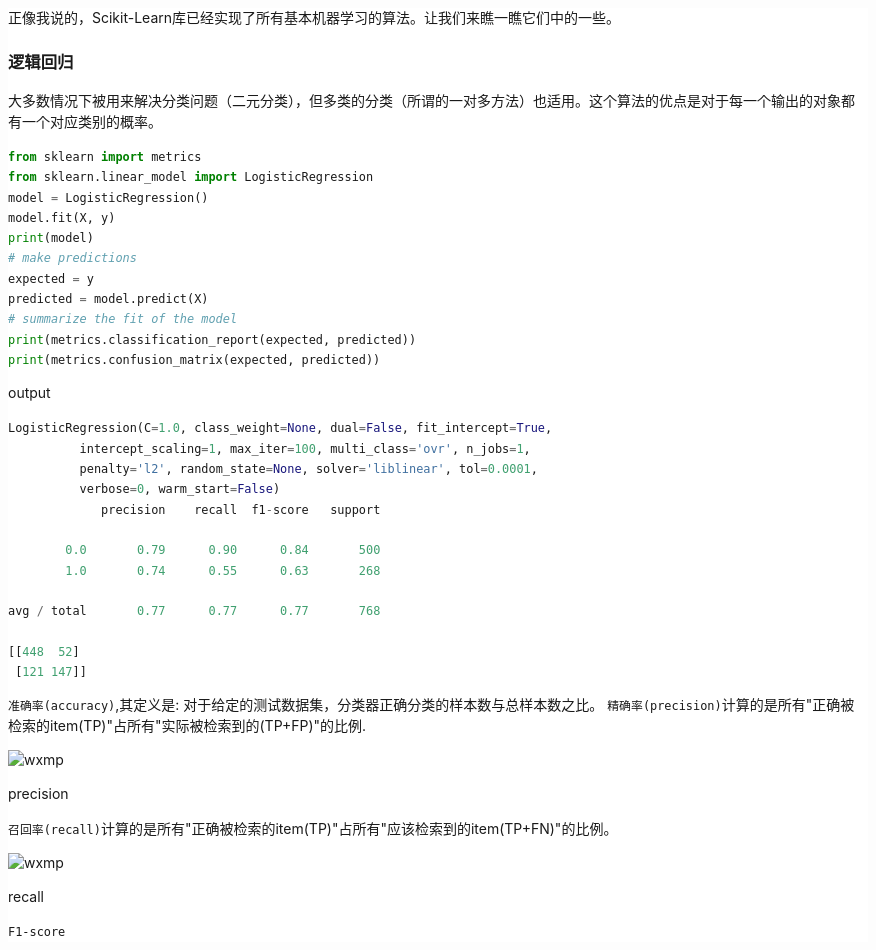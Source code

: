 正像我说的，Scikit-Learn库已经实现了所有基本机器学习的算法。让我们来瞧一瞧它们中的一些。

### 逻辑回归

大多数情况下被用来解决分类问题（二元分类），但多类的分类（所谓的一对多方法）也适用。这个算法的优点是对于每一个输出的对象都有一个对应类别的概率。



```python
from sklearn import metrics
from sklearn.linear_model import LogisticRegression
model = LogisticRegression()
model.fit(X, y)
print(model)
# make predictions
expected = y
predicted = model.predict(X)
# summarize the fit of the model
print(metrics.classification_report(expected, predicted))
print(metrics.confusion_matrix(expected, predicted))
```

output



```python
LogisticRegression(C=1.0, class_weight=None, dual=False, fit_intercept=True,
          intercept_scaling=1, max_iter=100, multi_class='ovr', n_jobs=1,
          penalty='l2', random_state=None, solver='liblinear', tol=0.0001,
          verbose=0, warm_start=False)
             precision    recall  f1-score   support

        0.0       0.79      0.90      0.84       500
        1.0       0.74      0.55      0.63       268

avg / total       0.77      0.77      0.77       768

[[448  52]
 [121 147]]
```

`准确率(accuracy)`,其定义是: 对于给定的测试数据集，分类器正确分类的样本数与总样本数之比。
`精确率(precision)`计算的是所有"正确被检索的item(TP)"占所有"实际被检索到的(TP+FP)"的比例.

<img class= "zoom-custom-imgs" :src="$withBase('/assets/img/ad/sklearn/simplecase-1.png')" alt="wxmp">


precision

`召回率(recall)`计算的是所有"正确被检索的item(TP)"占所有"应该检索到的item(TP+FN)"的比例。

<img class= "zoom-custom-imgs" :src="$withBase('/assets/img/ad/sklearn/simplecase-2.png')" alt="wxmp">


recall

```
F1-score
```
